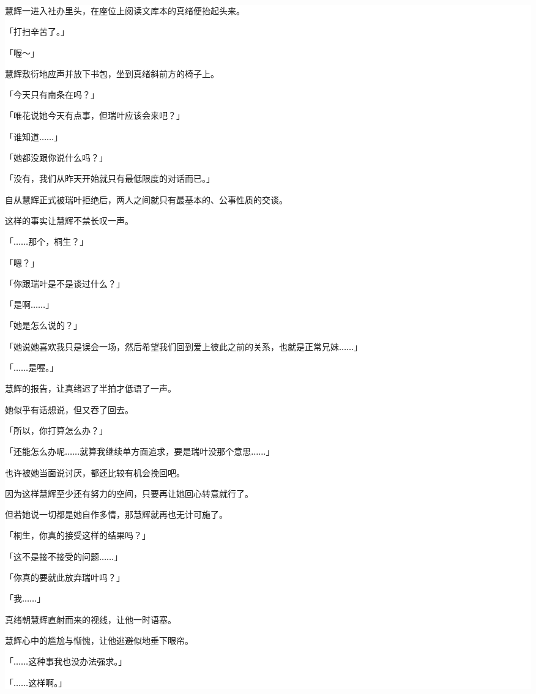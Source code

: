慧辉一进入社办里头，在座位上阅读文库本的真绪便抬起头来。

「打扫辛苦了。」

「喔～」

慧辉敷衍地应声并放下书包，坐到真绪斜前方的椅子上。

「今天只有南条在吗？」

「唯花说她今天有点事，但瑞叶应该会来吧？」

「谁知道……」

「她都没跟你说什么吗？」

「没有，我们从昨天开始就只有最低限度的对话而已。」

自从慧辉正式被瑞叶拒绝后，两人之间就只有最基本的、公事性质的交谈。

这样的事实让慧辉不禁长叹一声。

「……那个，桐生？」

「嗯？」

「你跟瑞叶是不是谈过什么？」

「是啊……」

「她是怎么说的？」

「她说她喜欢我只是误会一场，然后希望我们回到爱上彼此之前的关系，也就是正常兄妹……」

「……是喔。」

慧辉的报告，让真绪迟了半拍才低语了一声。

她似乎有话想说，但又吞了回去。

「所以，你打算怎么办？」

「还能怎么办呢……就算我继续单方面追求，要是瑞叶没那个意思……」

也许被她当面说讨厌，都还比较有机会挽回吧。

因为这样慧辉至少还有努力的空间，只要再让她回心转意就行了。

但若她说一切都是她自作多情，那慧辉就再也无计可施了。

「桐生，你真的接受这样的结果吗？」

「这不是接不接受的问题……」

「你真的要就此放弃瑞叶吗？」

「我……」

真绪朝慧辉直射而来的视线，让他一时语塞。

慧辉心中的尴尬与惭愧，让他逃避似地垂下眼帘。

「……这种事我也没办法强求。」

「……这样啊。」
